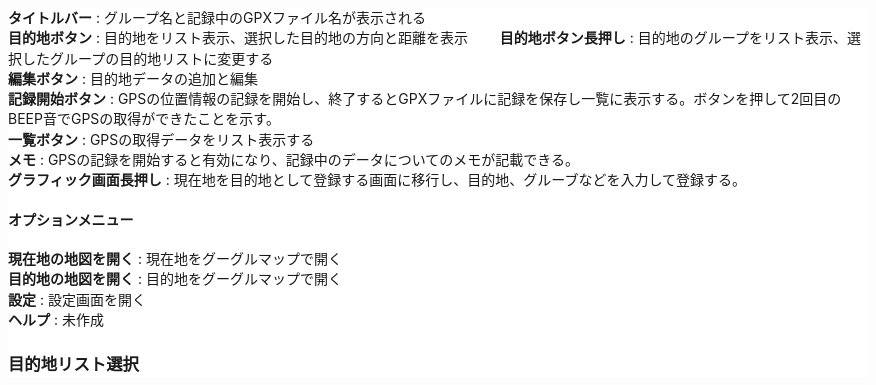 **タイトルバー** : グループ名と記録中のGPXファイル名が表示される  
**目的地ボタン** : 目的地をリスト表示、選択した目的地の方向と距離を表示　　
**目的地ボタン長押し** : 目的地のグループをリスト表示、選択したグループの目的地リストに変更する  
**編集ボタン** : 目的地データの追加と編集  
**記録開始ボタン** : GPSの位置情報の記録を開始し、終了するとGPXファイルに記録を保存し一覧に表示する。ボタンを押して2回目のBEEP音でGPSの取得ができたことを示す。  
**一覧ボタン** : GPSの取得データをリスト表示する  
**メモ** : GPSの記録を開始すると有効になり、記録中のデータについてのメモが記載できる。  
**グラフィック画面長押し** : 現在地を目的地として登録する画面に移行し、目的地、グルーブなどを入力して登録する。  
#### オプションメニュー
**現在地の地図を開く** : 現在地をグーグルマップで開く  
**目的地の地図を開く** : 目的地をグーグルマップで開く  
**設定** : 設定画面を開く  
**ヘルプ** : 未作成  

### 目的地リスト選択